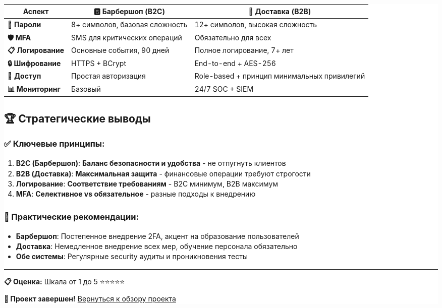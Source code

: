 | Аспект | 🅱️ Барбершоп (B2C) | 🚚 Доставка (B2B) |
|--------|---------------------|-------------------|
| **🔑 Пароли** | 8+ символов, базовая сложность | 12+ символов, высокая сложность |
| **🛡️ MFA** | SMS для критических операций | Обязательно для всех |
| **📋 Логирование** | Основные события, 90 дней | Полное логирование, 7+ лет |
| **🔒 Шифрование** | HTTPS + BCrypt | End-to-end + AES-256 |
| **👥 Доступ** | Простая авторизация | Role-based + принцип минимальных привилегий |
| **📊 Мониторинг** | Базовый | 24/7 SOC + SIEM |

## 🏆 Стратегические выводы

### ✅ Ключевые принципы:

1. **B2C (Барбершоп)**: **Баланс безопасности и удобства** - не отпугнуть клиентов
2. **B2B (Доставка)**: **Максимальная защита** - финансовые операции требуют строгости
3. **Логирование**: **Соответствие требованиям** - B2C минимум, B2B максимум
4. **MFA**: **Селективное vs обязательное** - разные подходы к внедрению

### 🎯 Практические рекомендации:

- **Барбершоп**: Постепенное внедрение 2FA, акцент на образование пользователей
- **Доставка**: Немедленное внедрение всех мер, обучение персонала обязательно
- **Обе системы**: Регулярные security аудиты и проникновения тесты

---

**📋 Оценка:** Шкала от 1 до 5 ⭐⭐⭐⭐⭐

**🎉 Проект завершен!** [Вернуться к обзору проекта](README.md) 